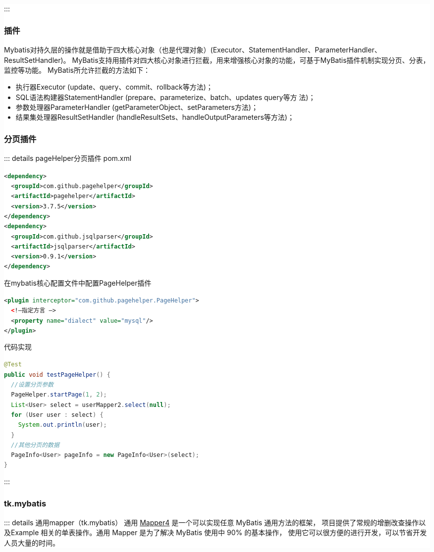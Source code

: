 :::

### 插件
Mybatis对持久层的操作就是借助于四大核心对象（也是代理对象）(Executor、StatementHandler、ParameterHandler、ResultSetHandler)。
MyBatis支持用插件对四大核心对象进行拦截，用来增强核心对象的功能，可基于MyBatis插件机制实现分页、分表，监控等功能。
MyBatis所允许拦截的方法如下：
- 执行器Executor (update、query、commit、rollback等方法)；
- SQL语法构建器StatementHandler (prepare、parameterize、batch、updates query等方 法)；
- 参数处理器ParameterHandler (getParameterObject、setParameters方法)；
- 结果集处理器ResultSetHandler (handleResultSets、handleOutputParameters等方法)；

### 分页插件
::: details pageHelper分页插件
pom.xml
```xml
<dependency>
  <groupId>com.github.pagehelper</groupId>
  <artifactId>pagehelper</artifactId>
  <version>3.7.5</version>
</dependency>
<dependency>
  <groupId>com.github.jsqlparser</groupId>
  <artifactId>jsqlparser</artifactId>
  <version>0.9.1</version>
</dependency>
```
在mybatis核心配置文件中配置PageHelper插件
```xml
<plugin interceptor="com.github.pagehelper.PageHelper">
  <!—指定方言 —>
  <property name="dialect" value="mysql"/>
</plugin>
```
代码实现
```java
@Test
public void testPageHelper() {
  //设置分页参数
  PageHelper.startPage(1, 2);
  List<User> select = userMapper2.select(null);
  for (User user : select) {
    System.out.println(user);
  }
  //其他分页的数据
  PageInfo<User> pageInfo = new PageInfo<User>(select);
}
```
:::

### tk.mybatis
::: details 通用mapper（tk.mybatis）
通用 [Mapper4](https://gitee.com/free/Mapper/wikis/Home) 是一个可以实现任意 MyBatis 通用方法的框架，
项目提供了常规的增删改查操作以及Example 相关的单表操作。通用 Mapper 是为了解决 MyBatis 使用中 90% 的基本操作，
使用它可以很方便的进行开发，可以节省开发人员大量的时间。<br/>
